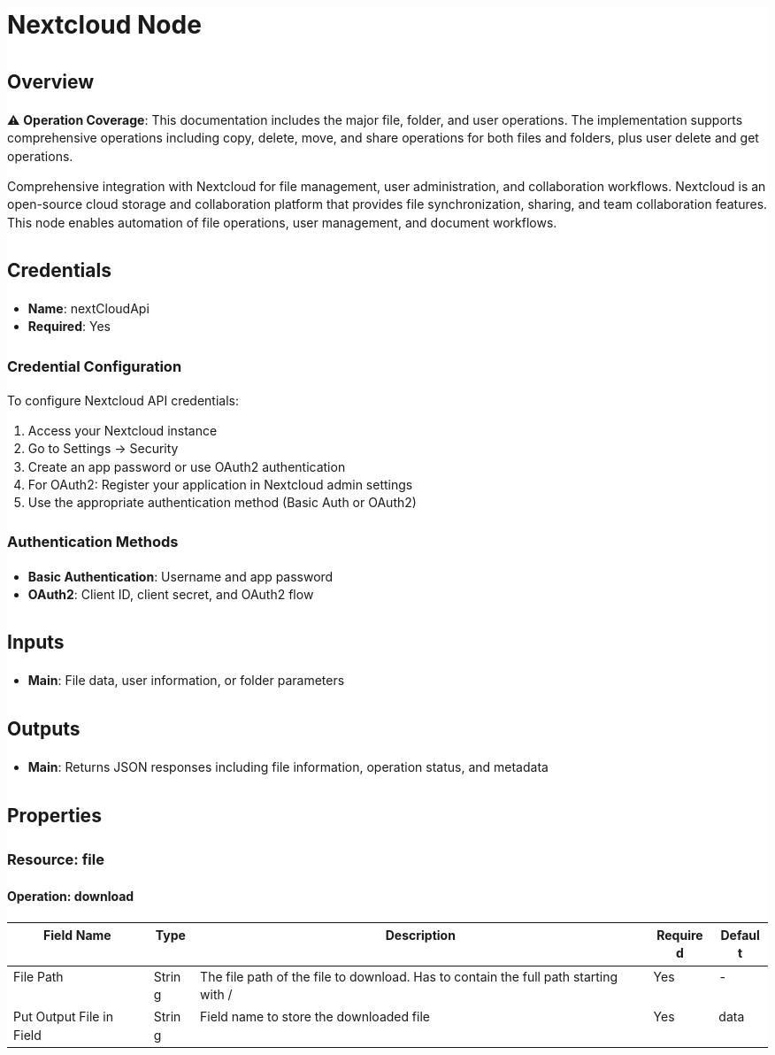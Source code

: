 # Nextcloud Node

## Overview

⚠️ **Operation Coverage**: This documentation includes the major file, folder, and user operations. The implementation supports comprehensive operations including copy, delete, move, and share operations for both files and folders, plus user delete and get operations.

Comprehensive integration with Nextcloud for file management, user administration, and collaboration workflows. Nextcloud is an open-source cloud storage and collaboration platform that provides file synchronization, sharing, and team collaboration features. This node enables automation of file operations, user management, and document workflows.

## Credentials

- **Name**: nextCloudApi
- **Required**: Yes

### Credential Configuration
To configure Nextcloud API credentials:
1. Access your Nextcloud instance
2. Go to Settings → Security
3. Create an app password or use OAuth2 authentication
4. For OAuth2: Register your application in Nextcloud admin settings
5. Use the appropriate authentication method (Basic Auth or OAuth2)

### Authentication Methods
- **Basic Authentication**: Username and app password
- **OAuth2**: Client ID, client secret, and OAuth2 flow

## Inputs

- **Main**: File data, user information, or folder parameters

## Outputs

- **Main**: Returns JSON responses including file information, operation status, and metadata

## Properties

### Resource: file

#### Operation: download

| Field Name | Type | Description | Required | Default |
|---|---|---|---|---|
| File Path | String | The file path of the file to download. Has to contain the full path starting with / | Yes | - |
| Put Output File in Field | String | Field name to store the downloaded file | Yes | data |
